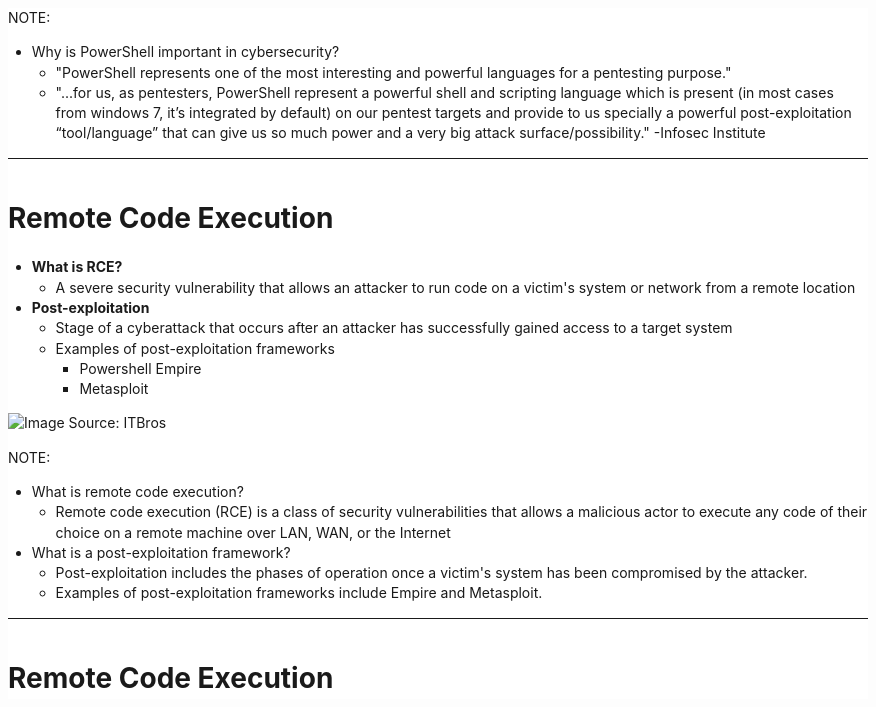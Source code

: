 NOTE:

- Why is PowerShell important in cybersecurity?
  - "PowerShell represents one of the most interesting and powerful languages for a pentesting purpose."
  - "...for us, as pentesters, PowerShell represent a powerful shell and scripting language which is present (in most cases from windows 7, it’s integrated by default) on our pentest targets and provide to us specially a powerful post-exploitation “tool/language” that can give us so much power and a very big attack surface/possibility." -Infosec Institute

---


# Remote Code Execution

<div>

<div>

- &shy;**What is RCE?**
  - A severe security vulnerability that allows an attacker to run code on a victim's system or network from a remote location 
- &shy;**Post-exploitation**
  - Stage of a cyberattack that occurs after an attacker has successfully gained access to a target system 
  - Examples of post-exploitation frameworks 
    - Powershell Empire <!-- .element: class="fragment" data-fragment-index="6" -->
    - Metasploit <!-- .element: class="fragment" data-fragment-index="7" -->

</div>

<div>

![Image](/ops-401-cybersecurity-guide/curriculum/class-26/slides/assets/26_15.png)
Source: ITBros

</div>

</div>

NOTE:

- What is remote code execution?
  - Remote code execution (RCE) is a class of security vulnerabilities that allows a malicious actor to execute any code of their choice on a remote machine over LAN, WAN, or the Internet
- What is a post-exploitation framework?
  - Post-exploitation includes the phases of operation once a victim's system has been compromised by the attacker.
  - Examples of post-exploitation frameworks include Empire and Metasploit.

---


# Remote Code Execution
